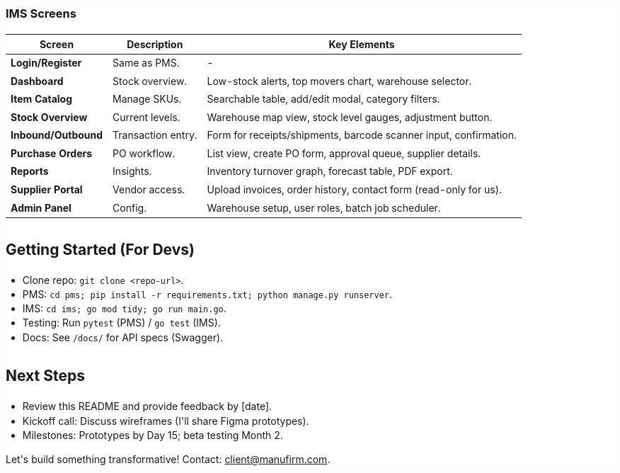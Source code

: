 ### IMS Screens
| Screen | Description | Key Elements |
|--------|-------------|--------------|
| **Login/Register** | Same as PMS. | - |
| **Dashboard** | Stock overview. | Low-stock alerts, top movers chart, warehouse selector. |
| **Item Catalog** | Manage SKUs. | Searchable table, add/edit modal, category filters. |
| **Stock Overview** | Current levels. | Warehouse map view, stock level gauges, adjustment button. |
| **Inbound/Outbound** | Transaction entry. | Form for receipts/shipments, barcode scanner input, confirmation. |
| **Purchase Orders** | PO workflow. | List view, create PO form, approval queue, supplier details. |
| **Reports** | Insights. | Inventory turnover graph, forecast table, PDF export. |
| **Supplier Portal** | Vendor access. | Upload invoices, order history, contact form (read-only for us). |
| **Admin Panel** | Config. | Warehouse setup, user roles, batch job scheduler. |

## Getting Started (For Devs)
- Clone repo: `git clone <repo-url>`.
- PMS: `cd pms; pip install -r requirements.txt; python manage.py runserver`.
- IMS: `cd ims; go mod tidy; go run main.go`.
- Testing: Run `pytest` (PMS) / `go test` (IMS).
- Docs: See `/docs/` for API specs (Swagger).

## Next Steps
- Review this README and provide feedback by [date].
- Kickoff call: Discuss wireframes (I'll share Figma prototypes).
- Milestones: Prototypes by Day 15; beta testing Month 2.

Let's build something transformative! Contact: client@manufirm.com.